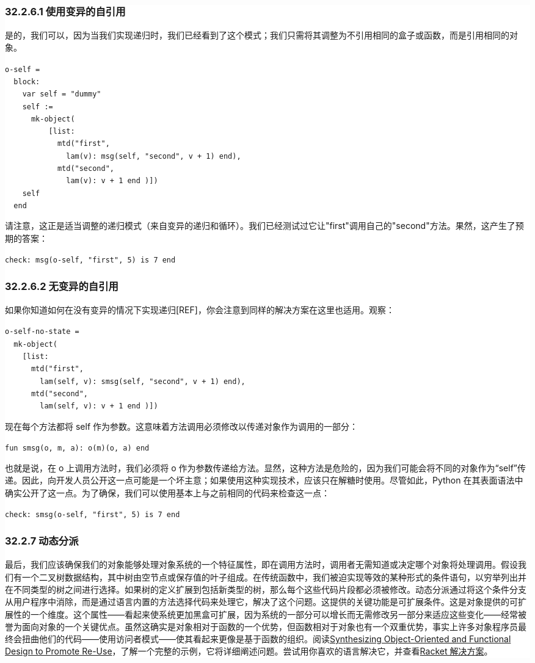 ### 32.2.6.1 使用变异的自引用

是的，我们可以，因为当我们实现递归时，我们已经看到了这个模式；我们只需将其调整为不引用相同的盒子或函数，而是引用相同的对象。

```
o-self =
  block:
    var self = "dummy"
    self :=
      mk-object(
          [list:
            mtd("first",
              lam(v): msg(self, "second", v + 1) end),
            mtd("second",
              lam(v): v + 1 end )])
    self
  end
```

请注意，这正是适当调整的递归模式（来自变异的递归和循环）。我们已经测试过它让"first"调用自己的"second"方法。果然，这产生了预期的答案：

```
check: msg(o-self, "first", 5) is 7 end
```

### 32.2.6.2 无变异的自引用

如果你知道如何在没有变异的情况下实现递归[REF]，你会注意到同样的解决方案在这里也适用。观察：

```
o-self-no-state =
  mk-object(
    [list:
      mtd("first",
        lam(self, v): smsg(self, "second", v + 1) end),
      mtd("second",
        lam(self, v): v + 1 end )])
```

现在每个方法都将 self 作为参数。这意味着方法调用必须修改以传递对象作为调用的一部分：

```
fun smsg(o, m, a): o(m)(o, a) end
```

也就是说，在 o 上调用方法时，我们必须将 o 作为参数传递给方法。显然，这种方法是危险的，因为我们可能会将不同的对象作为“self”传递。因此，向开发人员公开这一点可能是一个坏主意；如果使用这种实现技术，应该只在解糖时使用。尽管如此，Python 在其表面语法中确实公开了这一点。为了确保，我们可以使用基本上与之前相同的代码来检查这一点：

```
check: smsg(o-self, "first", 5) is 7 end
```

### 32.2.7 动态分派

最后，我们应该确保我们的对象能够处理对象系统的一个特征属性，即在调用方法时，调用者无需知道或决定哪个对象将处理调用。假设我们有一个二叉树数据结构，其中树由空节点或保存值的叶子组成。在传统函数中，我们被迫实现等效的某种形式的条件语句，以穷举列出并在不同类型的树之间进行选择。如果树的定义扩展到包括新类型的树，那么每个这些代码片段都必须被修改。动态分派通过将这个条件分支从用户程序中消除，而是通过语言内置的方法选择代码来处理它，解决了这个问题。这提供的关键功能是可扩展条件。这是对象提供的可扩展性的一个维度。这个属性——看起来使系统更加黑盒可扩展，因为系统的一部分可以增长而无需修改另一部分来适应这些变化——经常被誉为面向对象的一个关键优点。虽然这确实是对象相对于函数的一个优势，但函数相对于对象也有一个双重优势，事实上许多对象程序员最终会扭曲他们的代码——使用访问者模式——使其看起来更像是基于函数的组织。阅读[Synthesizing Object-Oriented and Functional Design to Promote Re-Use](http://www.cs.brown.edu/~sk/Publications/Papers/Published/kff-synth-fp-oo/)，了解一个完整的示例，它将详细阐述问题。尝试用你喜欢的语言解决它，并查看[Racket 解决方案](http://www.cs.utah.edu/plt/publications/icfp98-ff/paper.shtml)。
